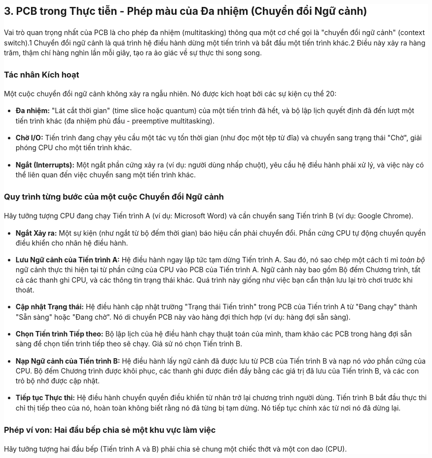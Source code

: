 ## 3. PCB trong Thực tiễn - Phép màu của Đa nhiệm (Chuyển đổi Ngữ cảnh)

Vai trò quan trọng nhất của PCB là cho phép đa nhiệm (multitasking) thông qua một cơ chế gọi là "chuyển đổi ngữ cảnh" (context switch).1 Chuyển đổi ngữ cảnh là quá trình hệ điều hành dừng một tiến trình và bắt đầu một tiến trình khác.2 Điều này xảy ra hàng trăm, thậm chí hàng nghìn lần mỗi giây, tạo ra ảo giác về sự thực thi song song.

### Tác nhân Kích hoạt

Một cuộc chuyển đổi ngữ cảnh không xảy ra ngẫu nhiên. Nó được kích hoạt bởi các sự kiện cụ thể 20:

- **Đa nhiệm:** "Lát cắt thời gian" (time slice hoặc quantum) của một tiến trình đã hết, và bộ lập lịch quyết định đã đến lượt một tiến trình khác (đa nhiệm phủ đầu - preemptive multitasking).
    
- **Chờ I/O:** Tiến trình đang chạy yêu cầu một tác vụ tốn thời gian (như đọc một tệp từ đĩa) và chuyển sang trạng thái "Chờ", giải phóng CPU cho một tiến trình khác.
    
- **Ngắt (Interrupts):** Một ngắt phần cứng xảy ra (ví dụ: người dùng nhấp chuột), yêu cầu hệ điều hành phải xử lý, và việc này có thể liên quan đến việc chuyển sang một tiến trình khác.
    

### Quy trình từng bước của một cuộc Chuyển đổi Ngữ cảnh

Hãy tưởng tượng CPU đang chạy Tiến trình A (ví dụ: Microsoft Word) và cần chuyển sang Tiến trình B (ví dụ: Google Chrome).

- **Ngắt Xảy ra:** Một sự kiện (như ngắt từ bộ đếm thời gian) báo hiệu cần phải chuyển đổi. Phần cứng CPU tự động chuyển quyền điều khiển cho nhân hệ điều hành.
    
- **Lưu Ngữ cảnh của Tiến trình A:** Hệ điều hành ngay lập tức tạm dừng Tiến trình A. Sau đó, nó sao chép một cách tỉ mỉ _toàn bộ_ ngữ cảnh thực thi hiện tại từ phần cứng của CPU vào PCB của Tiến trình A. Ngữ cảnh này bao gồm Bộ đếm Chương trình, tất cả các thanh ghi CPU, và các thông tin trạng thái khác. Quá trình này giống như việc bạn cẩn thận lưu lại trò chơi trước khi thoát.
    
- **Cập nhật Trạng thái:** Hệ điều hành cập nhật trường "Trạng thái Tiến trình" trong PCB của Tiến trình A từ "Đang chạy" thành "Sẵn sàng" hoặc "Đang chờ". Nó di chuyển PCB này vào hàng đợi thích hợp (ví dụ: hàng đợi sẵn sàng).
    
- **Chọn Tiến trình Tiếp theo:** Bộ lập lịch của hệ điều hành chạy thuật toán của mình, tham khảo các PCB trong hàng đợi sẵn sàng để chọn tiến trình tiếp theo sẽ chạy. Giả sử nó chọn Tiến trình B.
    
- **Nạp Ngữ cảnh của Tiến trình B:** Hệ điều hành lấy ngữ cảnh đã được lưu từ PCB của Tiến trình B và nạp nó _vào_ phần cứng của CPU. Bộ đếm Chương trình được khôi phục, các thanh ghi được điền đầy bằng các giá trị đã lưu của Tiến trình B, và các con trỏ bộ nhớ được cập nhật.
    
- **Tiếp tục Thực thi:** Hệ điều hành chuyển quyền điều khiển từ nhân trở lại chương trình người dùng. Tiến trình B bắt đầu thực thi chỉ thị tiếp theo của nó, hoàn toàn không biết rằng nó đã từng bị tạm dừng. Nó tiếp tục chính xác từ nơi nó đã dừng lại.
    

### Phép ví von: Hai đầu bếp chia sẻ một khu vực làm việc

Hãy tưởng tượng hai đầu bếp (Tiến trình A và B) phải chia sẻ chung một chiếc thớt và một con dao (CPU).
